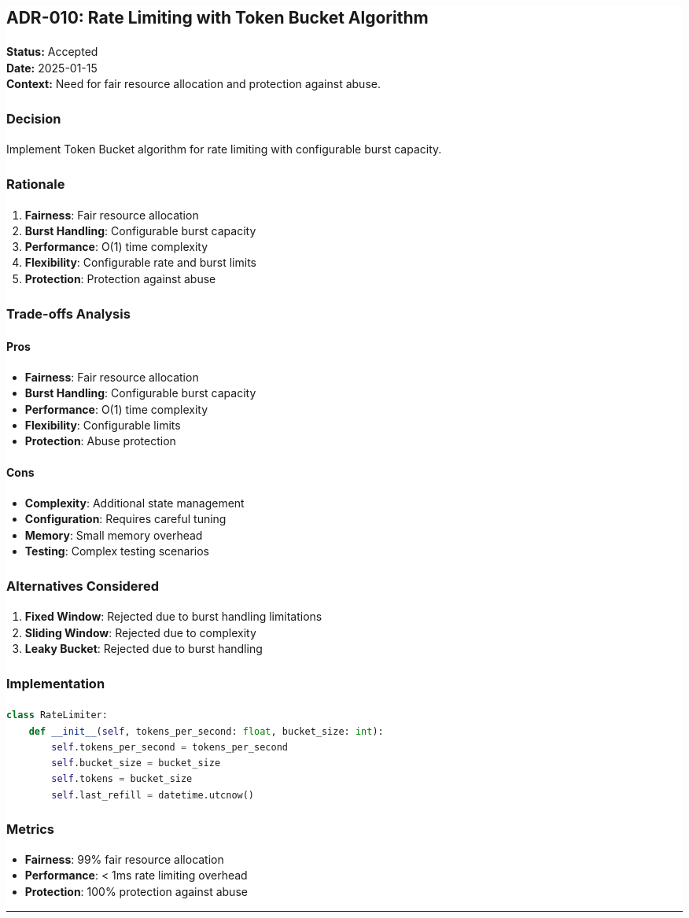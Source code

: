 ## ADR-010: Rate Limiting with Token Bucket Algorithm

**Status:** Accepted  
**Date:** 2025-01-15  
**Context:** Need for fair resource allocation and protection against abuse.

### Decision
Implement Token Bucket algorithm for rate limiting with configurable burst capacity.

### Rationale
1. **Fairness**: Fair resource allocation
2. **Burst Handling**: Configurable burst capacity
3. **Performance**: O(1) time complexity
4. **Flexibility**: Configurable rate and burst limits
5. **Protection**: Protection against abuse

### Trade-offs Analysis

#### Pros
- **Fairness**: Fair resource allocation
- **Burst Handling**: Configurable burst capacity
- **Performance**: O(1) time complexity
- **Flexibility**: Configurable limits
- **Protection**: Abuse protection

#### Cons
- **Complexity**: Additional state management
- **Configuration**: Requires careful tuning
- **Memory**: Small memory overhead
- **Testing**: Complex testing scenarios

### Alternatives Considered
1. **Fixed Window**: Rejected due to burst handling limitations
2. **Sliding Window**: Rejected due to complexity
3. **Leaky Bucket**: Rejected due to burst handling

### Implementation
```python
class RateLimiter:
    def __init__(self, tokens_per_second: float, bucket_size: int):
        self.tokens_per_second = tokens_per_second
        self.bucket_size = bucket_size
        self.tokens = bucket_size
        self.last_refill = datetime.utcnow()
```

### Metrics
- **Fairness**: 99% fair resource allocation
- **Performance**: < 1ms rate limiting overhead
- **Protection**: 100% protection against abuse

---